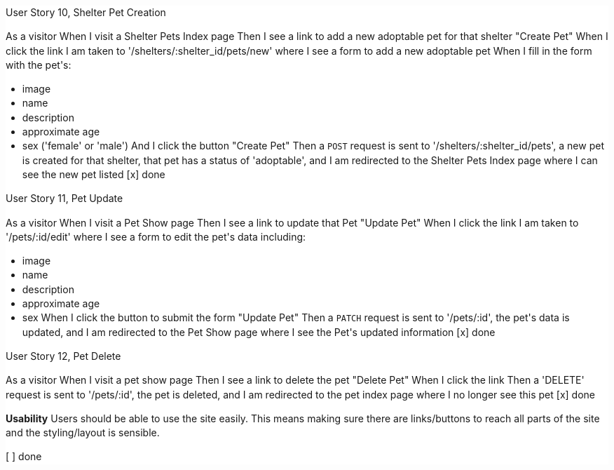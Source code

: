 User Story 10, Shelter Pet Creation

As a visitor
When I visit a Shelter Pets Index page
Then I see a link to add a new adoptable pet for that shelter "Create Pet"
When I click the link
I am taken to '/shelters/:shelter_id/pets/new' where I see a form to add a new adoptable pet
When I fill in the form with the pet's:
- image
- name
- description
- approximate age
- sex ('female' or 'male')
And I click the button "Create Pet"
Then a `POST` request is sent to '/shelters/:shelter_id/pets',
a new pet is created for that shelter,
that pet has a status of 'adoptable',
and I am redirected to the Shelter Pets Index page where I can see the new pet listed
[x] done

User Story 11, Pet Update

As a visitor
When I visit a Pet Show page
Then I see a link to update that Pet "Update Pet"
When I click the link
I am taken to '/pets/:id/edit' where I see a form to edit the pet's data including:
- image
- name
- description
- approximate age
- sex
When I click the button to submit the form "Update Pet"
Then a `PATCH` request is sent to '/pets/:id',
the pet's data is updated,
and I am redirected to the Pet Show page where I see the Pet's updated information
[x] done

User Story 12, Pet Delete

As a visitor
When I visit a pet show page
Then I see a link to delete the pet "Delete Pet"
When I click the link
Then a 'DELETE' request is sent to '/pets/:id',
the pet is deleted,
and I am redirected to the pet index page where I no longer see this pet
[x] done

**Usability**
Users should be able to use the site easily. This means making sure there are links/buttons to reach all parts of the site and the styling/layout is sensible.

[ ] done
